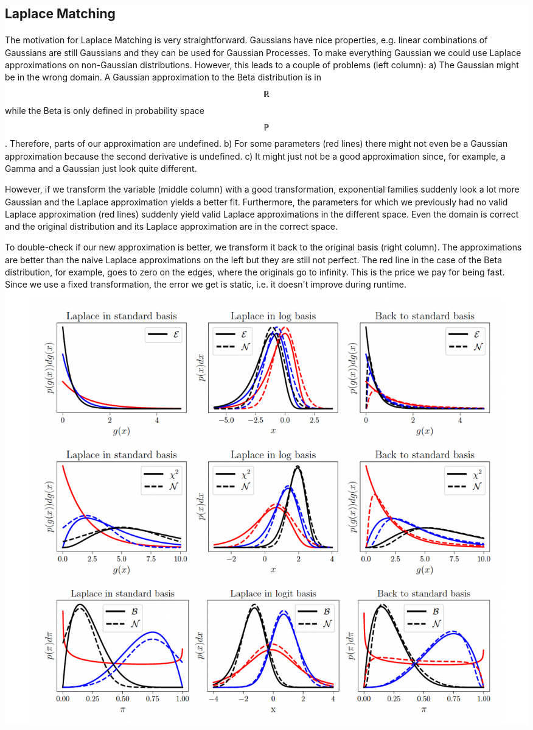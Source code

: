 ## Laplace Matching

The motivation for Laplace Matching is very straightforward. Gaussians have nice properties, e.g. linear combinations of Gaussians are still Gaussians and they can be used for Gaussian Processes. To make everything Gaussian we could use Laplace approximations on non-Gaussian distributions. However, this leads to a couple of problems (left column): a) The Gaussian might be in the wrong domain. A Gaussian approximation to the Beta distribution is in $$\mathbb{R}$$ while the Beta is only defined in probability space $$\mathbb{P}$$. Therefore, parts of our approximation are undefined. b) For some parameters (red lines) there might not even be a Gaussian approximation because the second derivative is undefined. c) It might just not be a good approximation since, for example, a Gamma and a Gaussian just look quite different. 

However, if we transform the variable (middle column) with a good transformation, exponential families suddenly look a lot more Gaussian and the Laplace approximation yields a better fit. Furthermore, the parameters for which we previously had no valid Laplace approximation (red lines) suddenly yield valid Laplace approximations in the different space. Even the domain is correct and the original distribution and its Laplace approximation are in the correct space. 

To double-check if our new approximation is better, we transform it back to the original basis (right column). The approximations are better than the naive Laplace approximations on the left but they are still not perfect. The red line in the case of the Beta distribution, for example, goes to zero on the edges, where the originals go to infinity. This is the price we pay for being fast. Since we use a fixed transformation, the error we get is static, i.e. it doesn't improve during runtime.

<figure>
  <img src="/img/LM_GLMs/exp_gamma_beta_figure.png"/>